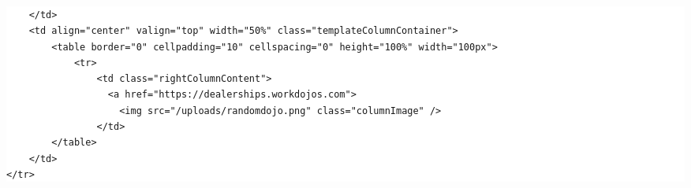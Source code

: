         </td>
        <td align="center" valign="top" width="50%" class="templateColumnContainer">
            <table border="0" cellpadding="10" cellspacing="0" height="100%" width="100px">
                <tr>
                    <td class="rightColumnContent">
                      <a href="https://dealerships.workdojos.com">
                        <img src="/uploads/randomdojo.png" class="columnImage" />
                    </td>
            </table>
        </td>
    </tr>
</table>